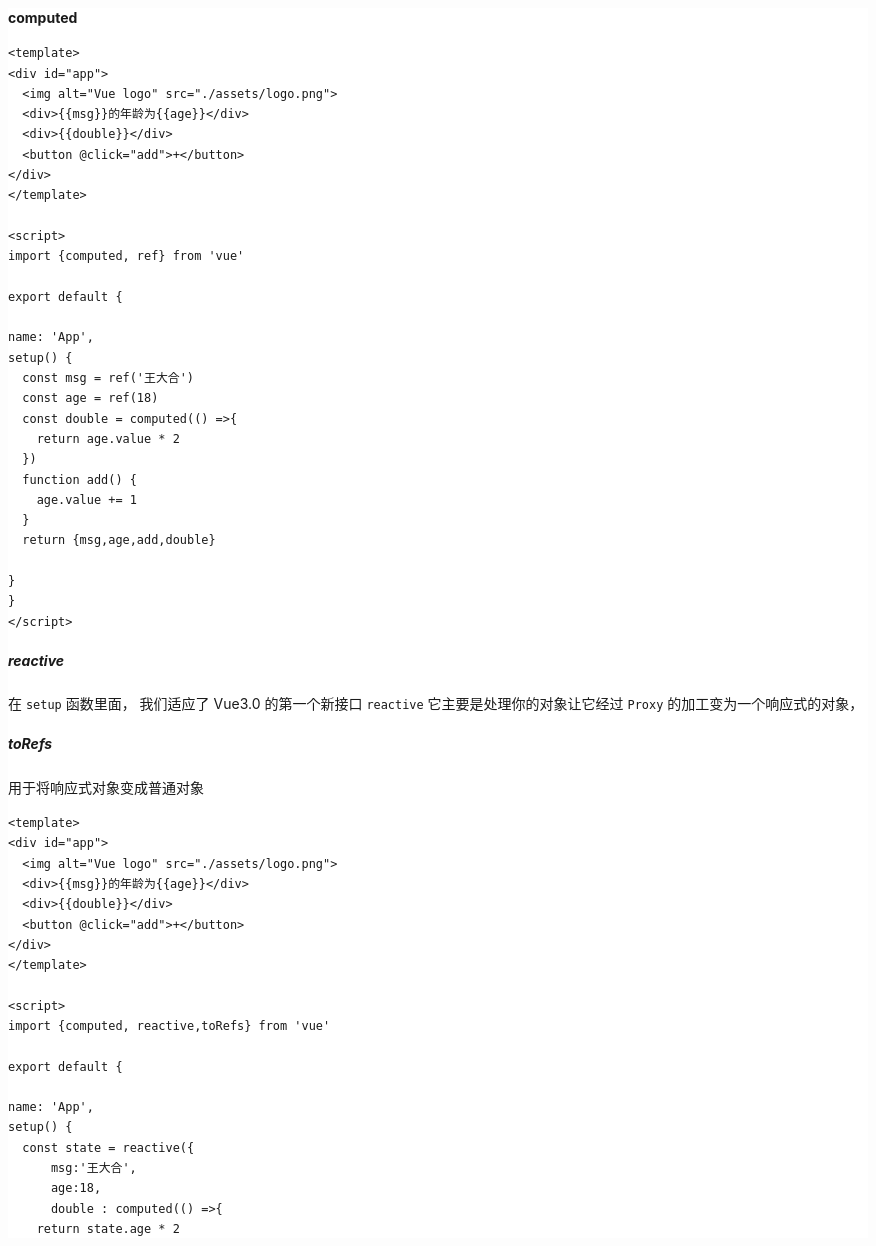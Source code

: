 **computed**

```
<template>
<div id="app">
  <img alt="Vue logo" src="./assets/logo.png">
  <div>{{msg}}的年龄为{{age}}</div>
  <div>{{double}}</div>
  <button @click="add">+</button>
</div>
</template>

<script>
import {computed, ref} from 'vue'

export default {

name: 'App',
setup() {
  const msg = ref('王大合')
  const age = ref(18)
  const double = computed(() =>{
    return age.value * 2
  })
  function add() {
    age.value += 1
  }
  return {msg,age,add,double}
   
}
}
</script>
```



##### reactive

在 `setup` 函数里面， 我们适应了 Vue3.0 的第一个新接口 `reactive` 它主要是处理你的对象让它经过 `Proxy` 的加工变为一个响应式的对象，



##### toRefs

用于将响应式对象变成普通对象

```
<template>
<div id="app">
  <img alt="Vue logo" src="./assets/logo.png">
  <div>{{msg}}的年龄为{{age}}</div>
  <div>{{double}}</div>
  <button @click="add">+</button>
</div>
</template>

<script>
import {computed, reactive,toRefs} from 'vue'

export default {

name: 'App',
setup() {
  const state = reactive({
      msg:'王大合',
      age:18,
      double : computed(() =>{
    return state.age * 2
```